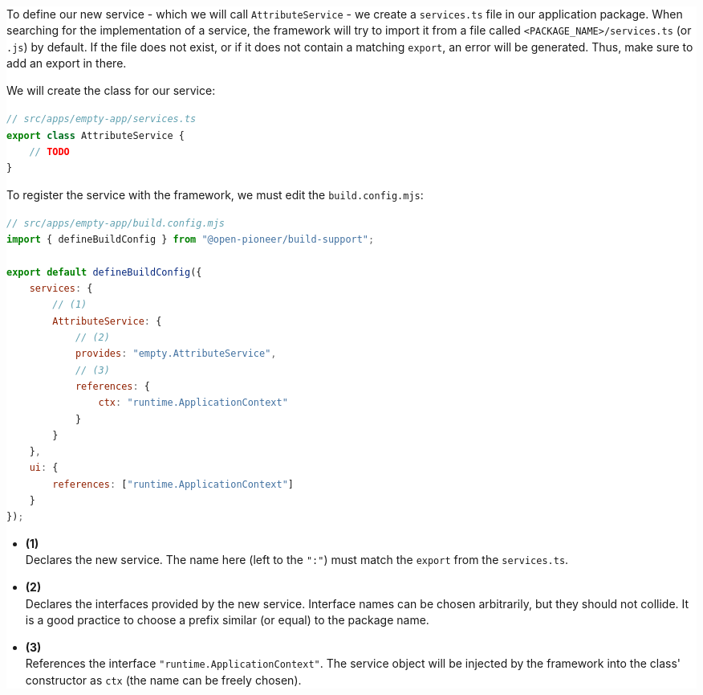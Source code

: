 To define our new service - which we will call `AttributeService` - we create a `services.ts` file in our application package.
When searching for the implementation of a service, the framework will try to import it from a file called `<PACKAGE_NAME>/services.ts` (or `.js`) by default.
If the file does not exist, or if it does not contain a matching `export`, an error will be generated.
Thus, make sure to add an export in there.

We will create the class for our service:

```ts
// src/apps/empty-app/services.ts
export class AttributeService {
    // TODO
}
```

To register the service with the framework, we must edit the `build.config.mjs`:

```js
// src/apps/empty-app/build.config.mjs
import { defineBuildConfig } from "@open-pioneer/build-support";

export default defineBuildConfig({
    services: {
        // (1)
        AttributeService: {
            // (2)
            provides: "empty.AttributeService",
            // (3)
            references: {
                ctx: "runtime.ApplicationContext"
            }
        }
    },
    ui: {
        references: ["runtime.ApplicationContext"]
    }
});
```

-   **(1)**  
    Declares the new service. The name here (left to the `":"`) must match the `export` from the `services.ts`.

-   **(2)**  
    Declares the interfaces provided by the new service.
    Interface names can be chosen arbitrarily, but they should not collide.
    It is a good practice to choose a prefix similar (or equal) to the package name.

-   **(3)**  
    References the interface `"runtime.ApplicationContext"`.
    The service object will be injected by the framework into the class' constructor as `ctx` (the name can be freely chosen).
